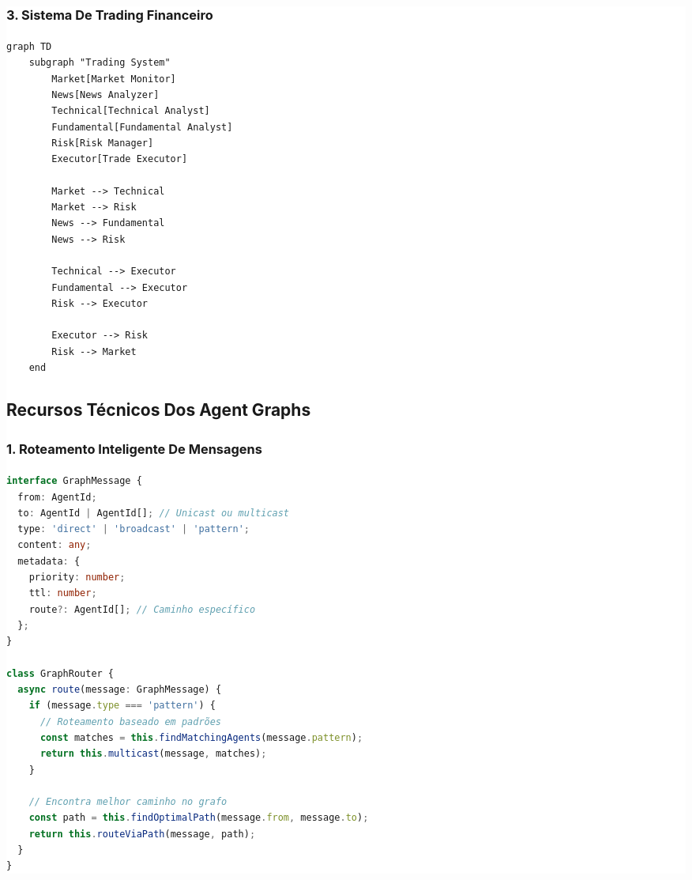 ### 3. Sistema De Trading Financeiro

```mermaid
graph TD
    subgraph "Trading System"
        Market[Market Monitor]
        News[News Analyzer]
        Technical[Technical Analyst]
        Fundamental[Fundamental Analyst]
        Risk[Risk Manager]
        Executor[Trade Executor]
        
        Market --> Technical
        Market --> Risk
        News --> Fundamental
        News --> Risk
        
        Technical --> Executor
        Fundamental --> Executor
        Risk --> Executor
        
        Executor --> Risk
        Risk --> Market
    end
```

## Recursos Técnicos Dos Agent Graphs

### 1. Roteamento Inteligente De Mensagens

```typescript
interface GraphMessage {
  from: AgentId;
  to: AgentId | AgentId[]; // Unicast ou multicast
  type: 'direct' | 'broadcast' | 'pattern';
  content: any;
  metadata: {
    priority: number;
    ttl: number;
    route?: AgentId[]; // Caminho específico
  };
}

class GraphRouter {
  async route(message: GraphMessage) {
    if (message.type === 'pattern') {
      // Roteamento baseado em padrões
      const matches = this.findMatchingAgents(message.pattern);
      return this.multicast(message, matches);
    }
    
    // Encontra melhor caminho no grafo
    const path = this.findOptimalPath(message.from, message.to);
    return this.routeViaPath(message, path);
  }
}
```
